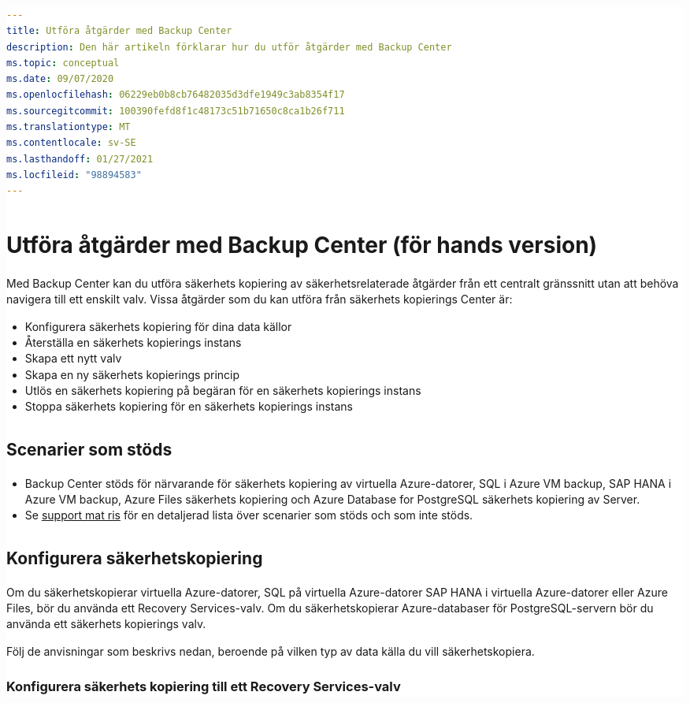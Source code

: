```yaml
---
title: Utföra åtgärder med Backup Center
description: Den här artikeln förklarar hur du utför åtgärder med Backup Center
ms.topic: conceptual
ms.date: 09/07/2020
ms.openlocfilehash: 06229eb0b8cb76482035d3dfe1949c3ab8354f17
ms.sourcegitcommit: 100390fefd8f1c48173c51b71650c8ca1b26f711
ms.translationtype: MT
ms.contentlocale: sv-SE
ms.lasthandoff: 01/27/2021
ms.locfileid: "98894583"
---
```

# <a name="perform-actions-using-backup-center-preview"></a>Utföra åtgärder med Backup Center (för hands version)

Med Backup Center kan du utföra säkerhets kopiering av säkerhetsrelaterade åtgärder från ett centralt gränssnitt utan att behöva navigera till ett enskilt valv. Vissa åtgärder som du kan utföra från säkerhets kopierings Center är:

* Konfigurera säkerhets kopiering för dina data källor
* Återställa en säkerhets kopierings instans
* Skapa ett nytt valv
* Skapa en ny säkerhets kopierings princip
* Utlös en säkerhets kopiering på begäran för en säkerhets kopierings instans
* Stoppa säkerhets kopiering för en säkerhets kopierings instans

## <a name="supported-scenarios"></a>Scenarier som stöds

* Backup Center stöds för närvarande för säkerhets kopiering av virtuella Azure-datorer, SQL i Azure VM backup, SAP HANA i Azure VM backup, Azure Files säkerhets kopiering och Azure Database for PostgreSQL säkerhets kopiering av Server.
* Se [support mat ris](backup-center-support-matrix.md) för en detaljerad lista över scenarier som stöds och som inte stöds.

## <a name="configure-backup"></a>Konfigurera säkerhetskopiering

Om du säkerhetskopierar virtuella Azure-datorer, SQL på virtuella Azure-datorer SAP HANA i virtuella Azure-datorer eller Azure Files, bör du använda ett Recovery Services-valv. Om du säkerhetskopierar Azure-databaser för PostgreSQL-servern bör du använda ett säkerhets kopierings valv. 

Följ de anvisningar som beskrivs nedan, beroende på vilken typ av data källa du vill säkerhetskopiera.

### <a name="configure-backup-to-a-recovery-services-vault"></a>Konfigurera säkerhets kopiering till ett Recovery Services-valv
